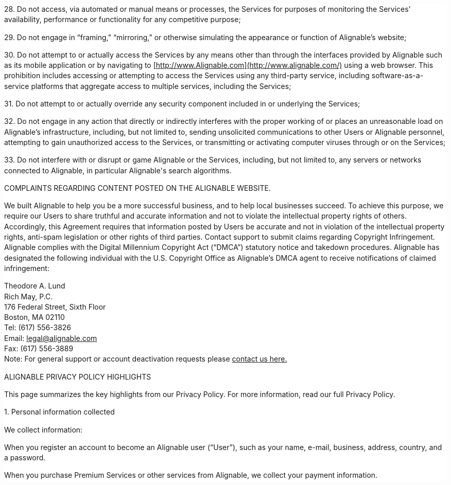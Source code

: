 28\. Do not access, via automated or manual means or processes, the Services for purposes of monitoring the Services’ availability, performance or functionality for any competitive purpose;

29\. Do not engage in “framing,” “mirroring,” or otherwise simulating the appearance or function of Alignable’s website;

30\. Do not attempt to or actually access the Services by any means other than through the interfaces provided by Alignable such as its mobile application or by navigating to [http://www.Alignable.com](http://www.alignable.com/) using a web browser. This prohibition includes accessing or attempting to access the Services using any third-party service, including software-as-a-service platforms that aggregate access to multiple services, including the Services;

31\. Do not attempt to or actually override any security component included in or underlying the Services;

32\. Do not engage in any action that directly or indirectly interferes with the proper working of or places an unreasonable load on Alignable’s infrastructure, including, but not limited to, sending unsolicited communications to other Users or Alignable personnel, attempting to gain unauthorized access to the Services, or transmitting or activating computer viruses through or on the Services;

33\. Do not interfere with or disrupt or game Alignable or the Services, including, but not limited to, any servers or networks connected to Alignable, in particular Alignable's search algorithms.

COMPLAINTS REGARDING CONTENT POSTED ON THE ALIGNABLE WEBSITE.

We built Alignable to help you be a more successful business, and to help local businesses succeed. To achieve this purpose, we require our Users to share truthful and accurate information and not to violate the intellectual property rights of others. Accordingly, this Agreement requires that information posted by Users be accurate and not in violation of the intellectual property rights, anti-spam legislation or other rights of third parties. Contact support to submit claims regarding Copyright Infringement. Alignable complies with the Digital Millennium Copyright Act (“DMCA”) statutory notice and takedown procedures. Alignable has designated the following individual with the U.S. Copyright Office as Alignable’s DMCA agent to receive notifications of claimed infringement:

Theodore A. Lund  
Rich May, P.C.  
176 Federal Street, Sixth Floor  
Boston, MA 02110  
Tel: (617) 556-3826  
Email: legal@alignable.com  
Fax: (617) 556-3889  
Note: For general support or account deactivation requests please [contact us here.](https://www.alignable.com/support/terms_conditions_page/email/true)  

ALIGNABLE PRIVACY POLICY HIGHLIGHTS

This page summarizes the key highlights from our Privacy Policy. For more information, read our full Privacy Policy.

1\. Personal information collected

We collect information:

When you register an account to become an Alignable user (“User”), such as your name, e-mail, business, address, country, and a password.

When you purchase Premium Services or other services from Alignable, we collect your payment information.
